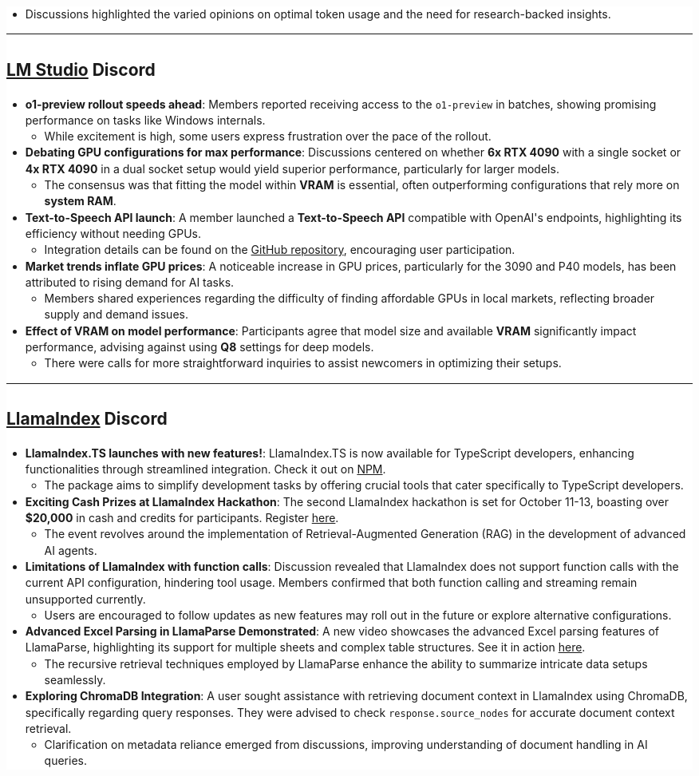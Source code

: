    - Discussions highlighted the varied opinions on optimal token usage and the need for research-backed insights.



---



## [LM Studio](https://discord.com/channels/1110598183144399058) Discord

- **o1-preview rollout speeds ahead**: Members reported receiving access to the `o1-preview` in batches, showing promising performance on tasks like Windows internals.
   - While excitement is high, some users express frustration over the pace of the rollout.
- **Debating GPU configurations for max performance**: Discussions centered on whether **6x RTX 4090** with a single socket or **4x RTX 4090** in a dual socket setup would yield superior performance, particularly for larger models.
   - The consensus was that fitting the model within **VRAM** is essential, often outperforming configurations that rely more on **system RAM**.
- **Text-to-Speech API launch**: A member launched a **Text-to-Speech API** compatible with OpenAI's endpoints, highlighting its efficiency without needing GPUs.
   - Integration details can be found on the [GitHub repository](https://github.com/PantelisDeveloping/openspeech-tts), encouraging user participation.
- **Market trends inflate GPU prices**: A noticeable increase in GPU prices, particularly for the 3090 and P40 models, has been attributed to rising demand for AI tasks.
   - Members shared experiences regarding the difficulty of finding affordable GPUs in local markets, reflecting broader supply and demand issues.
- **Effect of VRAM on model performance**: Participants agree that model size and available **VRAM** significantly impact performance, advising against using **Q8** settings for deep models.
   - There were calls for more straightforward inquiries to assist newcomers in optimizing their setups.



---



## [LlamaIndex](https://discord.com/channels/1059199217496772688) Discord

- **LlamaIndex.TS launches with new features!**: LlamaIndex.TS is now available for TypeScript developers, enhancing functionalities through streamlined integration. Check it out on [NPM](https://www.npmjs.com/package/llamaindex).
   - The package aims to simplify development tasks by offering crucial tools that cater specifically to TypeScript developers.
- **Exciting Cash Prizes at LlamaIndex Hackathon**: The second LlamaIndex hackathon is set for October 11-13, boasting over **$20,000** in cash and credits for participants. Register [here](https://t.co/13LHrlQ7ER).
   - The event revolves around the implementation of Retrieval-Augmented Generation (RAG) in the development of advanced AI agents.
- **Limitations of LlamaIndex with function calls**: Discussion revealed that LlamaIndex does not support function calls with the current API configuration, hindering tool usage. Members confirmed that both function calling and streaming remain unsupported currently.
   - Users are encouraged to follow updates as new features may roll out in the future or explore alternative configurations.
- **Advanced Excel Parsing in LlamaParse Demonstrated**: A new video showcases the advanced Excel parsing features of LlamaParse, highlighting its support for multiple sheets and complex table structures. See it in action [here](https://t.co/xuPJuUBxmC).
   - The recursive retrieval techniques employed by LlamaParse enhance the ability to summarize intricate data setups seamlessly.
- **Exploring ChromaDB Integration**: A user sought assistance with retrieving document context in LlamaIndex using ChromaDB, specifically regarding query responses. They were advised to check `response.source_nodes` for accurate document context retrieval.
   - Clarification on metadata reliance emerged from discussions, improving understanding of document handling in AI queries.
